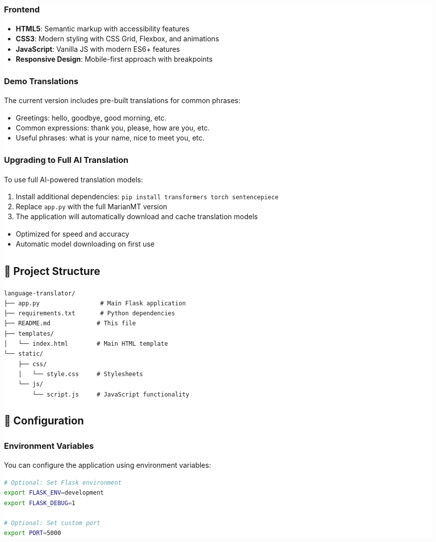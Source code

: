 ### Frontend
- **HTML5**: Semantic markup with accessibility features
- **CSS3**: Modern styling with CSS Grid, Flexbox, and animations
- **JavaScript**: Vanilla JS with modern ES6+ features
- **Responsive Design**: Mobile-first approach with breakpoints

### Demo Translations
The current version includes pre-built translations for common phrases:
- Greetings: hello, goodbye, good morning, etc.
- Common expressions: thank you, please, how are you, etc.
- Useful phrases: what is your name, nice to meet you, etc.

### Upgrading to Full AI Translation
To use full AI-powered translation models:
1. Install additional dependencies: `pip install transformers torch sentencepiece`
2. Replace `app.py` with the full MarianMT version
3. The application will automatically download and cache translation models
- Optimized for speed and accuracy
- Automatic model downloading on first use

## 📁 Project Structure

```
language-translator/
├── app.py                 # Main Flask application
├── requirements.txt       # Python dependencies
├── README.md             # This file
├── templates/
│   └── index.html        # Main HTML template
└── static/
    ├── css/
    │   └── style.css     # Stylesheets
    └── js/
        └── script.js     # JavaScript functionality
```

## 🔧 Configuration

### Environment Variables
You can configure the application using environment variables:

```bash
# Optional: Set Flask environment
export FLASK_ENV=development
export FLASK_DEBUG=1

# Optional: Set custom port
export PORT=5000
```
